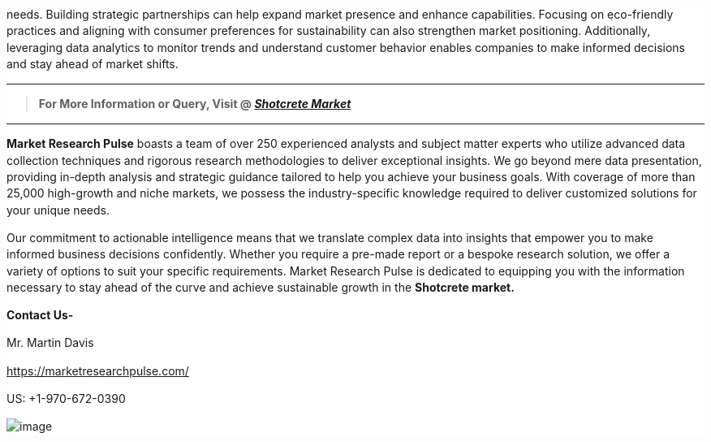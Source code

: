 needs. Building strategic partnerships can help expand market presence and enhance capabilities. Focusing on eco-friendly practices and aligning with consumer preferences for sustainability can also strengthen market positioning. Additionally, leveraging data analytics to monitor trends and understand customer behavior enables companies to make informed decisions and stay ahead of market shifts.</p><hr /><blockquote><p><strong>For More Information or Query, Visit @&nbsp;<em><a href="https://marketresearchpulse.com/report/13167/shotcrete-market?utm_source=Linkedin&utm_medium=026">Shotcrete Market</a></em></strong></p></blockquote><hr /><p><strong>Market Research Pulse</strong> boasts a team of over 250 experienced analysts and subject matter experts who utilize advanced data collection techniques and rigorous research methodologies to deliver exceptional insights. We go beyond mere data presentation, providing in-depth analysis and strategic guidance tailored to help you achieve your business goals. With coverage of more than 25,000 high-growth and niche markets, we possess the industry-specific knowledge required to deliver customized solutions for your unique needs.</p><p>Our commitment to actionable intelligence means that we translate complex data into insights that empower you to make informed business decisions confidently. Whether you require a pre-made report or a bespoke research solution, we offer a variety of options to suit your specific requirements. Market Research Pulse is dedicated to equipping you with the information necessary to stay ahead of the curve and achieve sustainable growth in the <strong>Shotcrete market.</strong></p><p><strong>Contact Us-</strong></p><p>Mr. Martin Davis</p><p>https://marketresearchpulse.com/</p><p>US: +1-970-672-0390</p>
![image](https://github.com/user-attachments/assets/808d604f-b670-415c-ba2a-e569bd82f05f)
